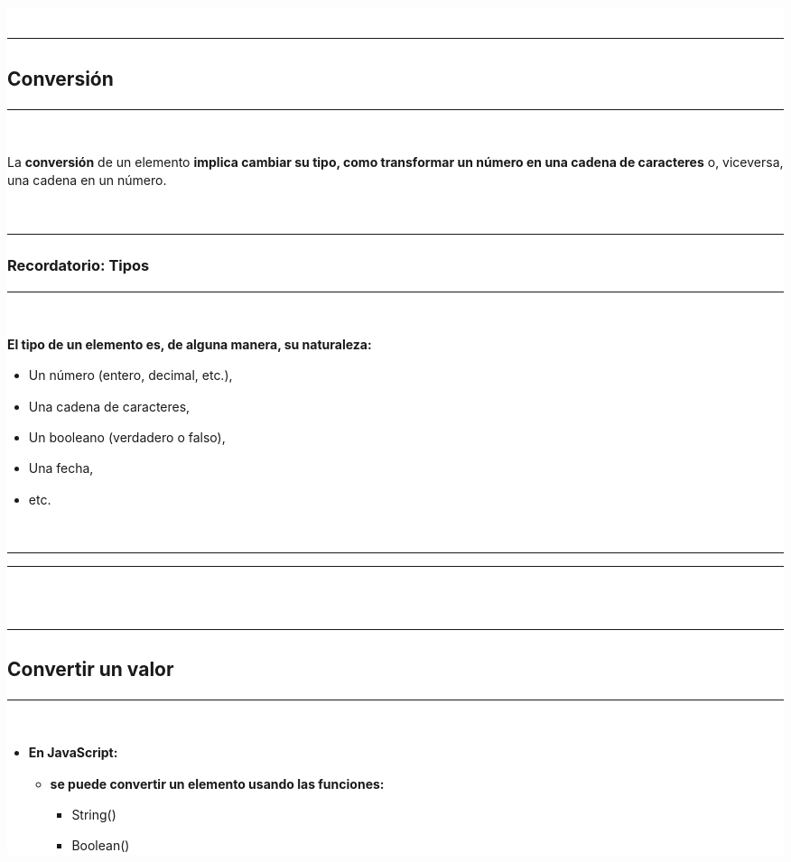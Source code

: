 <br>

---

## **Conversión**

---

<br>

La **conversión** de un elemento **implica cambiar su tipo, como transformar un número en una cadena de caracteres** o, viceversa, una cadena en un número.

<br>

---

### **Recordatorio: Tipos**

---

<br>

**El tipo de un elemento es, de alguna manera, su naturaleza:**

- Un número (entero, decimal, etc.),

- Una cadena de caracteres,

- Un booleano (verdadero o falso),

- Una fecha,

- etc.

<br>

---

---

<br>

<br>

---

## **Convertir un valor**

---

<br>

- **En JavaScript:**

  - **se puede convertir un elemento usando las funciones:**
  
    - String()

    - Boolean()
